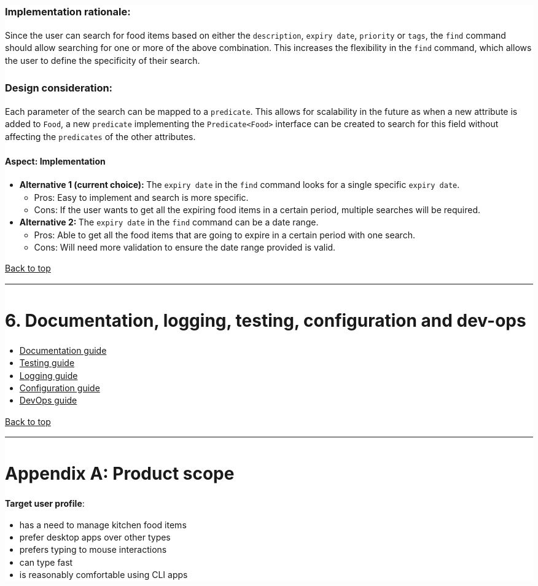 ### Implementation rationale:

Since the user can search for food items based on either the `description`, `expiry date`, `priority` or `tags`, the `find` command should allow searching for one or more of the above combination. This increases the flexibility in the `find` command, which allows the user to define the specificity of their search.

### Design consideration:

Each parameter of the search can be mapped to a `predicate`. This allows for scalability in the future as when a new attribute is added to `Food`, a new `predicate` implementing the `Predicate<Food>` interface can be created to search for this field without affecting the `predicates` of the other attributes.

#### Aspect: Implementation

* <b>Alternative 1 (current choice): </b> The `expiry date` in the `find` command looks for a single specific `expiry date`.
    * Pros: Easy to implement and search is more specific.
    * Cons: If the user wants to get all the expiring food items in a certain period, multiple searches will be required.
* <b>Alternative 2: </b> The `expiry date` in the `find` command can be a date range.
    * Pros: Able to get all the food items that are going to expire in a certain period with one search.
    * Cons: Will need more validation to ensure the date range provided is valid.

[Back to top](#table-of-contents)

--------------------------------------------------------------------------------------------------------------------

# 6. Documentation, logging, testing, configuration and dev-ops

* [Documentation guide](Documentation.md)
* [Testing guide](Testing.md)
* [Logging guide](Logging.md)
* [Configuration guide](Configuration.md)
* [DevOps guide](DevOps.md)

[Back to top](#table-of-contents)

--------------------------------------------------------------------------------------------------------------------

# Appendix A: Product scope

**Target user profile**:

* has a need to manage kitchen food items
* prefer desktop apps over other types
* prefers typing to mouse interactions
* can type fast
* is reasonably comfortable using CLI apps
